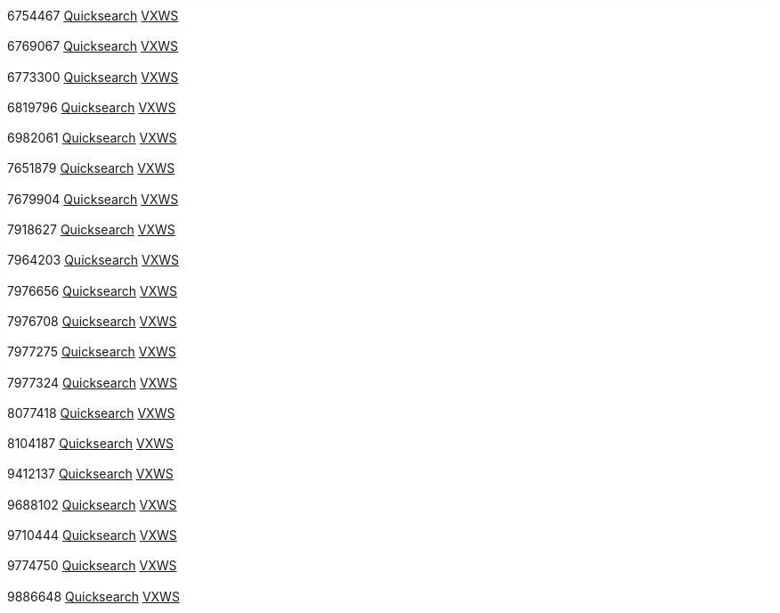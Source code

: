 6754467 [Quicksearch](https://search.library.yale.edu/catalog/6754467) [VXWS](http://prodorbis.library.yale.edu:7014/vxws/GetHoldingsService?bibId=6754467)

6769067 [Quicksearch](https://search.library.yale.edu/catalog/6769067) [VXWS](http://prodorbis.library.yale.edu:7014/vxws/GetHoldingsService?bibId=6769067)

6773300 [Quicksearch](https://search.library.yale.edu/catalog/6773300) [VXWS](http://prodorbis.library.yale.edu:7014/vxws/GetHoldingsService?bibId=6773300)

6819796 [Quicksearch](https://search.library.yale.edu/catalog/6819796) [VXWS](http://prodorbis.library.yale.edu:7014/vxws/GetHoldingsService?bibId=6819796)

6982061 [Quicksearch](https://search.library.yale.edu/catalog/6982061) [VXWS](http://prodorbis.library.yale.edu:7014/vxws/GetHoldingsService?bibId=6982061)

7651879 [Quicksearch](https://search.library.yale.edu/catalog/7651879) [VXWS](http://prodorbis.library.yale.edu:7014/vxws/GetHoldingsService?bibId=7651879)

7679904 [Quicksearch](https://search.library.yale.edu/catalog/7679904) [VXWS](http://prodorbis.library.yale.edu:7014/vxws/GetHoldingsService?bibId=7679904)

7918627 [Quicksearch](https://search.library.yale.edu/catalog/7918627) [VXWS](http://prodorbis.library.yale.edu:7014/vxws/GetHoldingsService?bibId=7918627)

7964203 [Quicksearch](https://search.library.yale.edu/catalog/7964203) [VXWS](http://prodorbis.library.yale.edu:7014/vxws/GetHoldingsService?bibId=7964203)

7976656 [Quicksearch](https://search.library.yale.edu/catalog/7976656) [VXWS](http://prodorbis.library.yale.edu:7014/vxws/GetHoldingsService?bibId=7976656)

7976708 [Quicksearch](https://search.library.yale.edu/catalog/7976708) [VXWS](http://prodorbis.library.yale.edu:7014/vxws/GetHoldingsService?bibId=7976708)

7977275 [Quicksearch](https://search.library.yale.edu/catalog/7977275) [VXWS](http://prodorbis.library.yale.edu:7014/vxws/GetHoldingsService?bibId=7977275)

7977324 [Quicksearch](https://search.library.yale.edu/catalog/7977324) [VXWS](http://prodorbis.library.yale.edu:7014/vxws/GetHoldingsService?bibId=7977324)

8077418 [Quicksearch](https://search.library.yale.edu/catalog/8077418) [VXWS](http://prodorbis.library.yale.edu:7014/vxws/GetHoldingsService?bibId=8077418)

8104187 [Quicksearch](https://search.library.yale.edu/catalog/8104187) [VXWS](http://prodorbis.library.yale.edu:7014/vxws/GetHoldingsService?bibId=8104187)

9412137 [Quicksearch](https://search.library.yale.edu/catalog/9412137) [VXWS](http://prodorbis.library.yale.edu:7014/vxws/GetHoldingsService?bibId=9412137)

9688102 [Quicksearch](https://search.library.yale.edu/catalog/9688102) [VXWS](http://prodorbis.library.yale.edu:7014/vxws/GetHoldingsService?bibId=9688102)

9710444 [Quicksearch](https://search.library.yale.edu/catalog/9710444) [VXWS](http://prodorbis.library.yale.edu:7014/vxws/GetHoldingsService?bibId=9710444)

9774750 [Quicksearch](https://search.library.yale.edu/catalog/9774750) [VXWS](http://prodorbis.library.yale.edu:7014/vxws/GetHoldingsService?bibId=9774750)

9886648 [Quicksearch](https://search.library.yale.edu/catalog/9886648) [VXWS](http://prodorbis.library.yale.edu:7014/vxws/GetHoldingsService?bibId=9886648)
